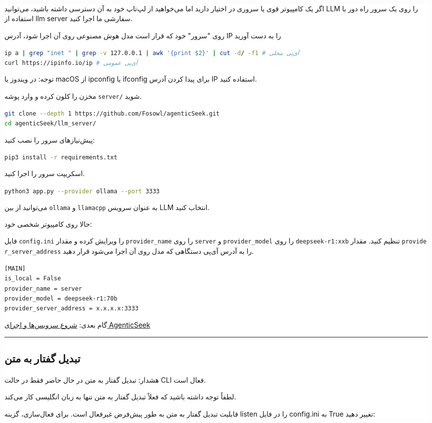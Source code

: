 اگر یک کامپیوتر قوی یا سروری در اختیار دارید اما می‌خواهید از لپ‌تاپ خود به آن دسترسی داشته باشید، می‌توانید LLM را روی یک سرور راه دور با استفاده از llm server سفارشی ما اجرا کنید.

روی "سرور" خود که قرار است مدل هوش مصنوعی روی آن اجرا شود، آدرس IP را به دست آورید

```sh
ip a | grep "inet " | grep -v 127.0.0.1 | awk '{print $2}' | cut -d/ -f1 # آی‌پی محلی
curl https://ipinfo.io/ip # آی‌پی عمومی
```

توجه: در ویندوز یا macOS از ipconfig یا ifconfig برای پیدا کردن آدرس IP استفاده کنید.

مخزن را کلون کرده و وارد پوشه `server/` شوید.


```sh
git clone --depth 1 https://github.com/Fosowl/agenticSeek.git
cd agenticSeek/llm_server/
```

پیش‌نیازهای سرور را نصب کنید:

```sh
pip3 install -r requirements.txt
```

اسکریپت سرور را اجرا کنید.

```sh
python3 app.py --provider ollama --port 3333
```

می‌توانید از بین `ollama` و `llamacpp` به عنوان سرویس LLM انتخاب کنید.


حالا روی کامپیوتر شخصی خود:

فایل `config.ini` را ویرایش کرده و مقدار `provider_name` را روی `server` و `provider_model` را روی `deepseek-r1:xxb` تنظیم کنید.
مقدار `provider_server_address` را به آدرس آی‌پی دستگاهی که مدل روی آن اجرا می‌شود قرار دهید.

```sh
[MAIN]
is_local = False
provider_name = server
provider_model = deepseek-r1:70b
provider_server_address = x.x.x.x:3333
```


گام بعدی: [شروع سرویس‌ها و اجرای AgenticSeek](#Start-services-and-Run)  

---

## تبدیل گفتار به متن

هشدار: تبدیل گفتار به متن در حال حاضر فقط در حالت CLI فعال است.

لطفاً توجه داشته باشید که فعلاً تبدیل گفتار به متن تنها به زبان انگلیسی کار می‌کند.

قابلیت تبدیل گفتار به متن به طور پیش‌فرض غیرفعال است. برای فعال‌سازی، گزینه listen را در فایل config.ini به True تغییر دهید:
